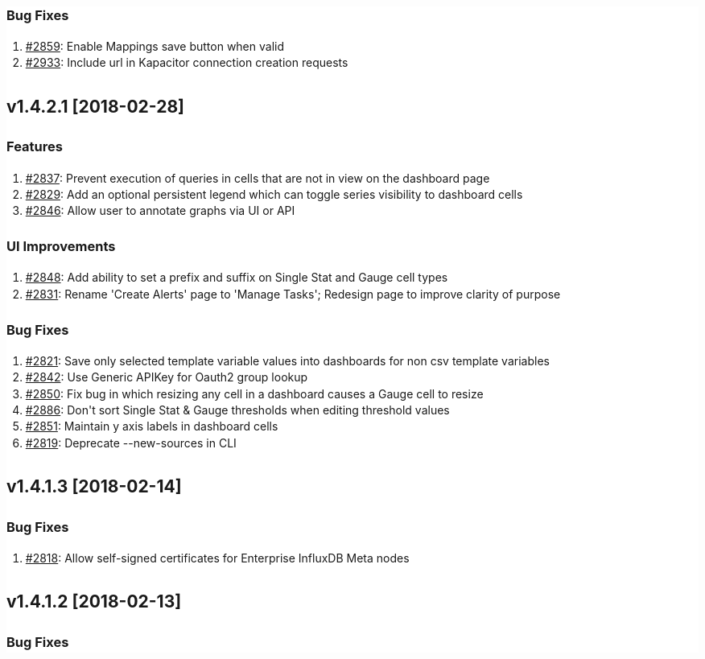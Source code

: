 ### Bug Fixes

1.  [#2859](https://github.com/influxdata/platform/chronograf/pull/2859): Enable Mappings save button when valid
1.  [#2933](https://github.com/influxdata/platform/chronograf/pull/2933): Include url in Kapacitor connection creation requests

## v1.4.2.1 [2018-02-28]

### Features

1.  [#2837](https://github.com/influxdata/platform/chronograf/pull/2837): Prevent execution of queries in cells that are not in view on the dashboard page
1.  [#2829](https://github.com/influxdata/platform/chronograf/pull/2829): Add an optional persistent legend which can toggle series visibility to dashboard cells
1.  [#2846](https://github.com/influxdata/platform/chronograf/pull/2846): Allow user to annotate graphs via UI or API

### UI Improvements

1.  [#2848](https://github.com/influxdata/platform/chronograf/pull/2848): Add ability to set a prefix and suffix on Single Stat and Gauge cell types
1.  [#2831](https://github.com/influxdata/platform/chronograf/pull/2831): Rename 'Create Alerts' page to 'Manage Tasks'; Redesign page to improve clarity of purpose

### Bug Fixes

1.  [#2821](https://github.com/influxdata/platform/chronograf/pull/2821): Save only selected template variable values into dashboards for non csv template variables
1.  [#2842](https://github.com/influxdata/platform/chronograf/pull/2842): Use Generic APIKey for Oauth2 group lookup
1.  [#2850](https://github.com/influxdata/platform/chronograf/pull/2850): Fix bug in which resizing any cell in a dashboard causes a Gauge cell to resize
1.  [#2886](https://github.com/influxdata/platform/chronograf/pull/2886): Don't sort Single Stat & Gauge thresholds when editing threshold values
1.  [#2851](https://github.com/influxdata/platform/chronograf/pull/2851): Maintain y axis labels in dashboard cells
1.  [#2819](https://github.com/influxdata/platform/chronograf/pull/2819): Deprecate --new-sources in CLI

## v1.4.1.3 [2018-02-14]

### Bug Fixes

1.  [#2818](https://github.com/influxdata/platform/chronograf/pull/2818): Allow self-signed certificates for Enterprise InfluxDB Meta nodes

## v1.4.1.2 [2018-02-13]

### Bug Fixes
